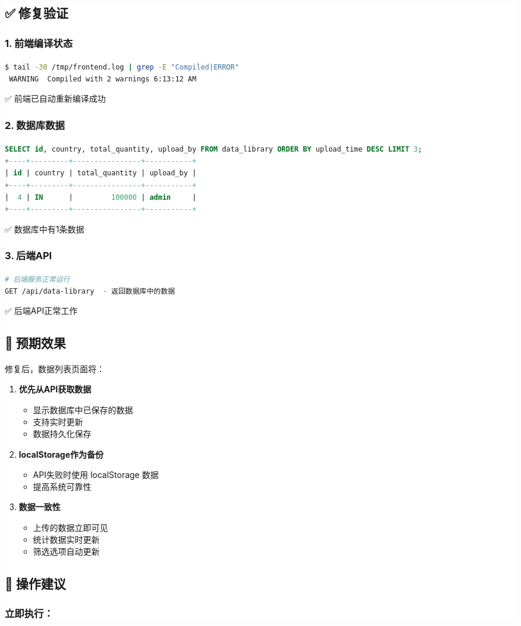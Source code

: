 ## ✅ 修复验证

### 1. 前端编译状态

```bash
$ tail -30 /tmp/frontend.log | grep -E "Compiled|ERROR"
 WARNING  Compiled with 2 warnings 6:13:12 AM
```

✅ 前端已自动重新编译成功

### 2. 数据库数据

```sql
SELECT id, country, total_quantity, upload_by FROM data_library ORDER BY upload_time DESC LIMIT 3;
+----+---------+----------------+-----------+
| id | country | total_quantity | upload_by |
+----+---------+----------------+-----------+
|  4 | IN      |         100000 | admin     |
+----+---------+----------------+-----------+
```

✅ 数据库中有1条数据

### 3. 后端API

```bash
# 后端服务正常运行
GET /api/data-library  - 返回数据库中的数据
```

✅ 后端API正常工作

## 🎯 预期效果

修复后，数据列表页面将：

1. **优先从API获取数据**
   - 显示数据库中已保存的数据
   - 支持实时更新
   - 数据持久化保存

2. **localStorage作为备份**
   - API失败时使用 localStorage 数据
   - 提高系统可靠性

3. **数据一致性**
   - 上传的数据立即可见
   - 统计数据实时更新
   - 筛选选项自动更新

## 📌 操作建议

### 立即执行：
